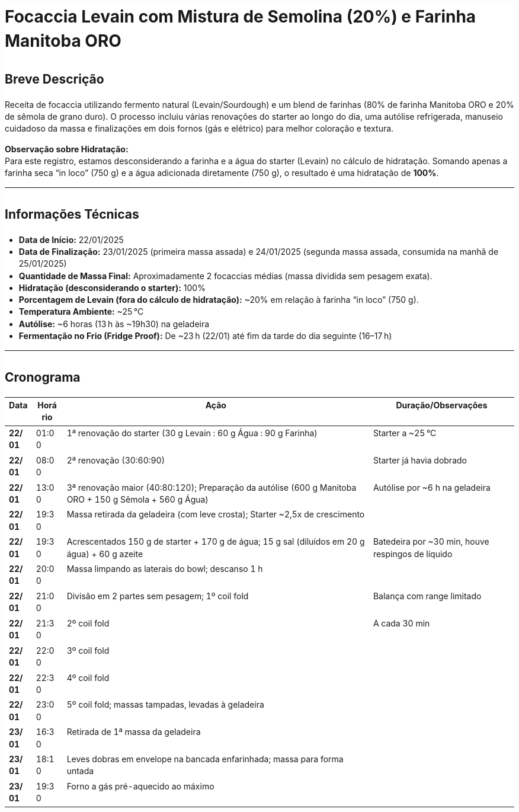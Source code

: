 # Focaccia Levain com Mistura de Semolina (20%) e Farinha Manitoba ORO

## Breve Descrição
Receita de focaccia utilizando fermento natural (Levain/Sourdough) e um blend de farinhas (80% de farinha Manitoba ORO e 20% de sêmola de grano duro). O processo incluiu várias renovações do starter ao longo do dia, uma autólise refrigerada, manuseio cuidadoso da massa e finalizações em dois fornos (gás e elétrico) para melhor coloração e textura.

**Observação sobre Hidratação:**  
Para este registro, estamos desconsiderando a farinha e a água do starter (Levain) no cálculo de hidratação. Somando apenas a farinha seca “in loco” (750 g) e a água adicionada diretamente (750 g), o resultado é uma hidratação de **100%**.

---

## Informações Técnicas

- **Data de Início:** 22/01/2025  
- **Data de Finalização:** 23/01/2025 (primeira massa assada) e 24/01/2025 (segunda massa assada, consumida na manhã de 25/01/2025)  
- **Quantidade de Massa Final:** Aproximadamente 2 focaccias médias (massa dividida sem pesagem exata).  
- **Hidratação (desconsiderando o starter):** 100%  
- **Porcentagem de Levain (fora do cálculo de hidratação):** ~20% em relação à farinha “in loco” (750 g).  
- **Temperatura Ambiente:** ~25 °C  
- **Autólise:** ~6 horas (13 h às ~19h30) na geladeira  
- **Fermentação no Frio (Fridge Proof):** De ~23 h (22/01) até fim da tarde do dia seguinte (16–17 h)

---

## Cronograma

| Data       | Horário | Ação                                                                                                      | Duração/Observações                                                         |
|------------|---------|-----------------------------------------------------------------------------------------------------------|-----------------------------------------------------------------------------|
| **22/01**  | 01:00   | 1ª renovação do starter (30 g Levain : 60 g Água : 90 g Farinha)                                          | Starter a ~25 °C                                                            |
| **22/01**  | 08:00   | 2ª renovação (30:60:90)                                                                                  | Starter já havia dobrado                                                    |
| **22/01**  | 13:00   | 3ª renovação maior (40:80:120); Preparação da autólise (600 g Manitoba ORO + 150 g Sêmola + 560 g Água)    | Autólise por ~6 h na geladeira                                              |
| **22/01**  | 19:30   | Massa retirada da geladeira (com leve crosta); Starter ~2,5x de crescimento                                |                                                                             |
| **22/01**  | 19:30   | Acrescentados 150 g de starter + 170 g de água; 15 g sal (diluídos em 20 g água) + 60 g azeite             | Batedeira por ~30 min, houve respingos de líquido                           |
| **22/01**  | 20:00   | Massa limpando as laterais do bowl; descanso 1 h                                                          |                                                                             |
| **22/01**  | 21:00   | Divisão em 2 partes sem pesagem; 1º coil fold                                                             | Balança com range limitado                                                  |
| **22/01**  | 21:30   | 2º coil fold                                                                                              | A cada 30 min                                                               |
| **22/01**  | 22:00   | 3º coil fold                                                                                              |                                                                             |
| **22/01**  | 22:30   | 4º coil fold                                                                                              |                                                                             |
| **22/01**  | 23:00   | 5º coil fold; massas tampadas, levadas à geladeira                                                        |                                                                             |
| **23/01**  | 16:30   | Retirada de 1ª massa da geladeira                                                                         |                                                                             |
| **23/01**  | 18:10   | Leves dobras em envelope na bancada enfarinhada; massa para forma untada                                   |                                                                             |
| **23/01**  | 19:30   | Forno a gás pré-aquecido ao máximo                                                                        |                                                                             |